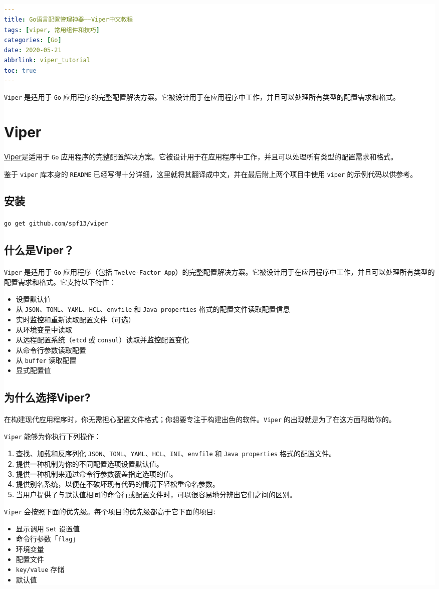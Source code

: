 ```yaml
---
title: Go语言配置管理神器——Viper中文教程
tags: [viper, 常用组件和技巧]
categories: [Go]
date: 2020-05-21
abbrlink: viper_tutorial
toc: true
---
```


`Viper` 是适用于 `Go` 应用程序的完整配置解决方案。它被设计用于在应用程序中工作，并且可以处理所有类型的配置需求和格式。

# Viper

[Viper](https://github.com/spf13/viper)是适用于 `Go` 应用程序的完整配置解决方案。它被设计用于在应用程序中工作，并且可以处理所有类型的配置需求和格式。

鉴于 `viper` 库本身的 `README` 已经写得十分详细，这里就将其翻译成中文，并在最后附上两个项目中使用 `viper` 的示例代码以供参考。

## 安装

```bash
go get github.com/spf13/viper
```

## 什么是Viper？

`Viper` 是适用于 `Go` 应用程序（包括 `Twelve-Factor App`）的完整配置解决方案。它被设计用于在应用程序中工作，并且可以处理所有类型的配置需求和格式。它支持以下特性：

- 设置默认值
- 从 `JSON`、`TOML`、`YAML`、`HCL`、`envfile` 和 `Java properties` 格式的配置文件读取配置信息
- 实时监控和重新读取配置文件（可选）
- 从环境变量中读取
- 从远程配置系统（`etcd` 或 `consul`）读取并监控配置变化
- 从命令行参数读取配置
- 从 `buffer` 读取配置
- 显式配置值

## 为什么选择Viper?

在构建现代应用程序时，你无需担心配置文件格式；你想要专注于构建出色的软件。`Viper` 的出现就是为了在这方面帮助你的。

`Viper` 能够为你执行下列操作：

1. 查找、加载和反序列化 `JSON`、`TOML`、`YAML`、`HCL`、`INI`、`envfile` 和 `Java properties` 格式的配置文件。
2. 提供一种机制为你的不同配置选项设置默认值。
3. 提供一种机制来通过命令行参数覆盖指定选项的值。
4. 提供别名系统，以便在不破坏现有代码的情况下轻松重命名参数。
5. 当用户提供了与默认值相同的命令行或配置文件时，可以很容易地分辨出它们之间的区别。

`Viper` 会按照下面的优先级。每个项目的优先级都高于它下面的项目:

- 显示调用 `Set` 设置值
- 命令行参数「`flag`」
- 环境变量
- 配置文件
- `key/value` 存储
- 默认值
